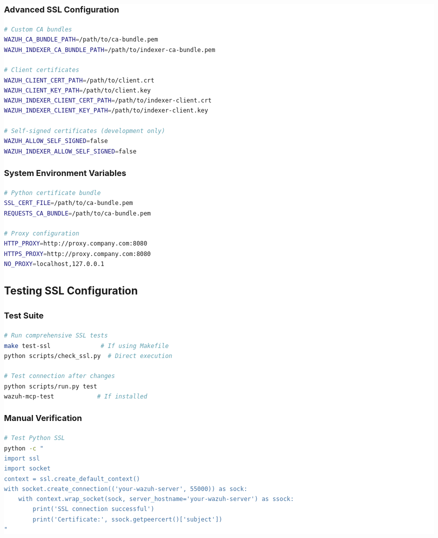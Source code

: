### Advanced SSL Configuration
```bash
# Custom CA bundles
WAZUH_CA_BUNDLE_PATH=/path/to/ca-bundle.pem
WAZUH_INDEXER_CA_BUNDLE_PATH=/path/to/indexer-ca-bundle.pem

# Client certificates
WAZUH_CLIENT_CERT_PATH=/path/to/client.crt
WAZUH_CLIENT_KEY_PATH=/path/to/client.key
WAZUH_INDEXER_CLIENT_CERT_PATH=/path/to/indexer-client.crt
WAZUH_INDEXER_CLIENT_KEY_PATH=/path/to/indexer-client.key

# Self-signed certificates (development only)
WAZUH_ALLOW_SELF_SIGNED=false
WAZUH_INDEXER_ALLOW_SELF_SIGNED=false
```

### System Environment Variables
```bash
# Python certificate bundle
SSL_CERT_FILE=/path/to/ca-bundle.pem
REQUESTS_CA_BUNDLE=/path/to/ca-bundle.pem

# Proxy configuration
HTTP_PROXY=http://proxy.company.com:8080
HTTPS_PROXY=http://proxy.company.com:8080
NO_PROXY=localhost,127.0.0.1
```

## Testing SSL Configuration

### Test Suite
```bash
# Run comprehensive SSL tests
make test-ssl              # If using Makefile
python scripts/check_ssl.py  # Direct execution

# Test connection after changes
python scripts/run.py test
wazuh-mcp-test            # If installed
```

### Manual Verification
```bash
# Test Python SSL
python -c "
import ssl
import socket
context = ssl.create_default_context()
with socket.create_connection(('your-wazuh-server', 55000)) as sock:
    with context.wrap_socket(sock, server_hostname='your-wazuh-server') as ssock:
        print('SSL connection successful')
        print('Certificate:', ssock.getpeercert()['subject'])
"
```
